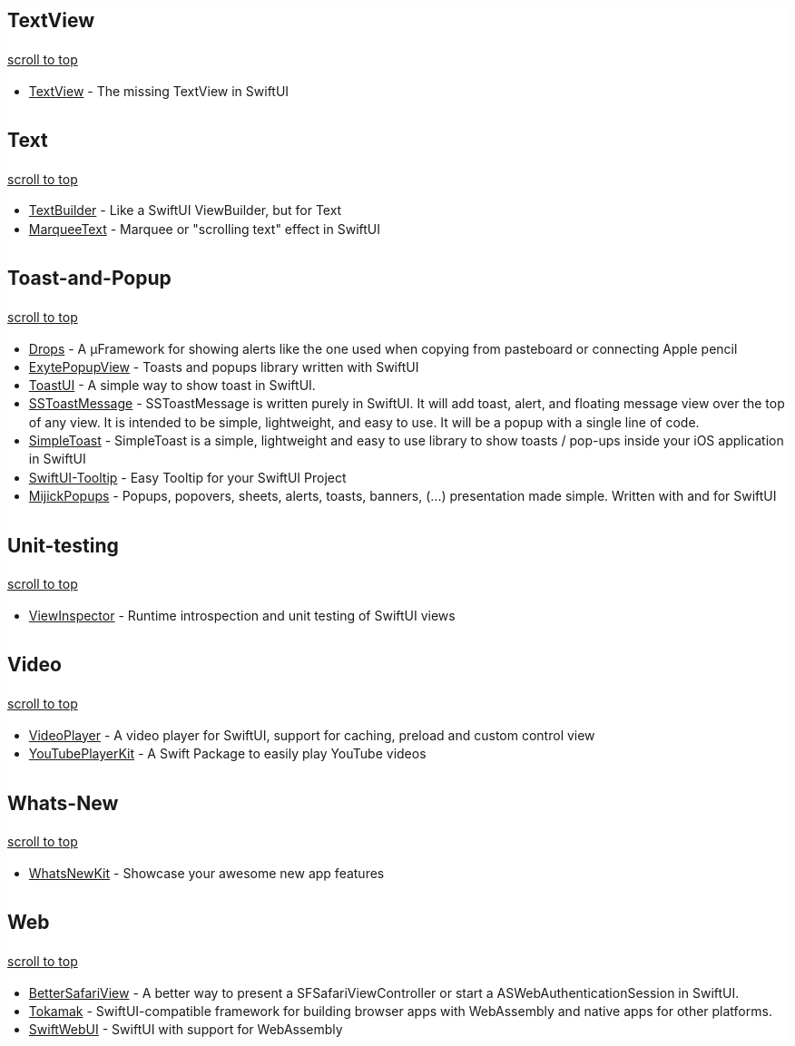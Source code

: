 
## TextView
[scroll to top](#readme)
- [TextView](https://github.com/kenmueller/TextView) - The missing TextView in SwiftUI

## Text
[scroll to top](#readme)
- [TextBuilder](https://github.com/davdroman/TextBuilder) - Like a SwiftUI ViewBuilder, but for Text
- [MarqueeText](https://github.com/joekndy/MarqueeText) - Marquee or "scrolling text" effect in SwiftUI

## Toast-and-Popup
[scroll to top](#readme) 
- [Drops](https://github.com/omaralbeik/Drops) - A µFramework for showing alerts like the one used when copying from pasteboard or connecting Apple pencil
- [ExytePopupView](https://github.com/exyte/PopupView) - Toasts and popups library written with SwiftUI
- [ToastUI](https://github.com/quanshousio/ToastUI) - A simple way to show toast in SwiftUI.
- [SSToastMessage](https://github.com/SimformSolutionsPvtLtd/SSToastMessage) - SSToastMessage is written purely in SwiftUI. It will add toast, alert, and floating message view over the top of any view. It is intended to be simple, lightweight, and easy to use. It will be a popup with a single line of code.
- [SimpleToast](https://github.com/sanzaru/SimpleToast) - SimpleToast is a simple, lightweight and easy to use library to show toasts / pop-ups inside your iOS application in SwiftUI
- [SwiftUI-Tooltip](https://github.com/quassum/SwiftUI-Tooltip) - Easy Tooltip for your SwiftUI Project
- [MijickPopups](https://github.com/Mijick/Popups) - Popups, popovers, sheets, alerts, toasts, banners, (...) presentation made simple. Written with and for SwiftUI

## Unit-testing
[scroll to top](#readme) 
- [ViewInspector](https://github.com/nalexn/ViewInspector) - Runtime introspection and unit testing of SwiftUI views

## Video
[scroll to top](#readme) 
- [VideoPlayer](https://github.com/wxxsw/VideoPlayer) - A video player for SwiftUI, support for caching, preload and custom control view
- [YouTubePlayerKit](https://github.com/SvenTiigi/YouTubePlayerKit) - A Swift Package to easily play YouTube videos

## Whats-New
[scroll to top](#readme)
- [WhatsNewKit](https://github.com/SvenTiigi/WhatsNewKit) - Showcase your awesome new app features

## Web
[scroll to top](#readme)
- [BetterSafariView](https://github.com/stleamist/BetterSafariView) - A better way to present a SFSafariViewController or start a ASWebAuthenticationSession in SwiftUI.
- [Tokamak](https://github.com/TokamakUI/Tokamak) - SwiftUI-compatible framework for building browser apps with WebAssembly and native apps for other platforms.
- [SwiftWebUI](https://github.com/carson-katri/SwiftWebUI) - SwiftUI with support for WebAssembly 
